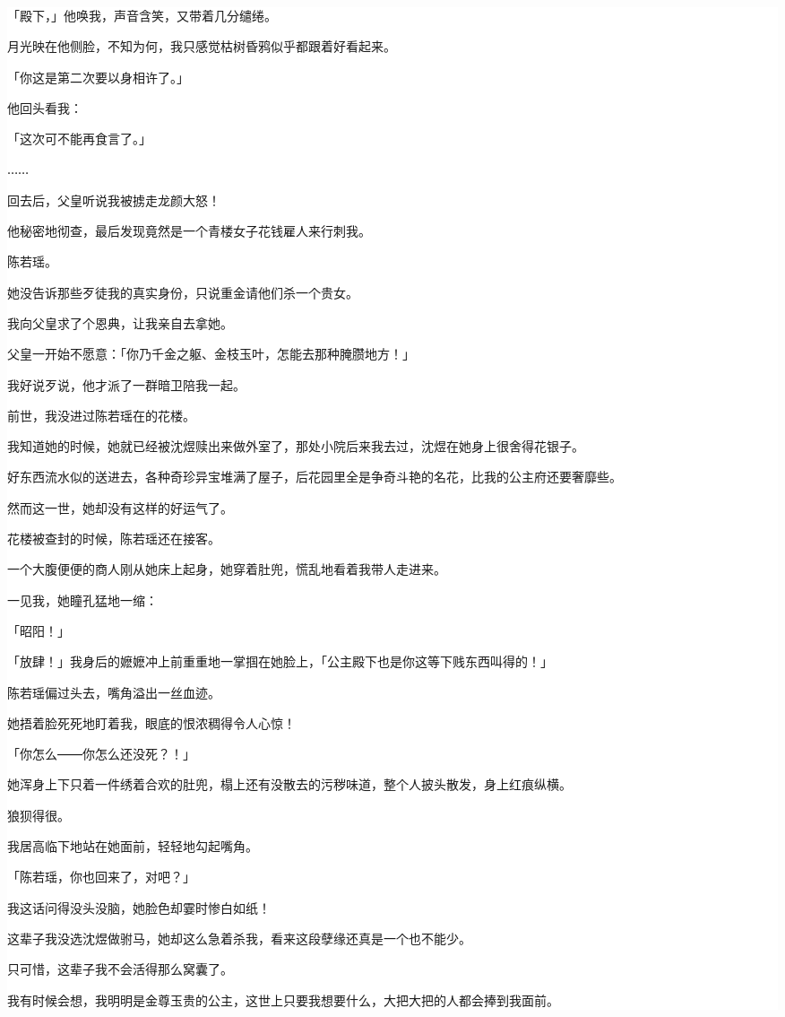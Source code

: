「殿下，」他唤我，声音含笑，又带着几分缱绻。

月光映在他侧脸，不知为何，我只感觉枯树昏鸦似乎都跟着好看起来。

「你这是第二次要以身相许了。」

他回头看我：

「这次可不能再食言了。」

……

回去后，父皇听说我被掳走龙颜大怒！

他秘密地彻查，最后发现竟然是一个青楼女子花钱雇人来行刺我。

陈若瑶。

她没告诉那些歹徒我的真实身份，只说重金请他们杀一个贵女。

我向父皇求了个恩典，让我亲自去拿她。

父皇一开始不愿意：「你乃千金之躯、金枝玉叶，怎能去那种腌臜地方！」

我好说歹说，他才派了一群暗卫陪我一起。

前世，我没进过陈若瑶在的花楼。

我知道她的时候，她就已经被沈煜赎出来做外室了，那处小院后来我去过，沈煜在她身上很舍得花银子。

好东西流水似的送进去，各种奇珍异宝堆满了屋子，后花园里全是争奇斗艳的名花，比我的公主府还要奢靡些。

然而这一世，她却没有这样的好运气了。

花楼被查封的时候，陈若瑶还在接客。

一个大腹便便的商人刚从她床上起身，她穿着肚兜，慌乱地看着我带人走进来。

一见我，她瞳孔猛地一缩：

「昭阳！」

「放肆！」我身后的嬷嬷冲上前重重地一掌掴在她脸上，「公主殿下也是你这等下贱东西叫得的！」

陈若瑶偏过头去，嘴角溢出一丝血迹。

她捂着脸死死地盯着我，眼底的恨浓稠得令人心惊！

「你怎么——你怎么还没死？！」

她浑身上下只着一件绣着合欢的肚兜，榻上还有没散去的污秽味道，整个人披头散发，身上红痕纵横。

狼狈得很。

我居高临下地站在她面前，轻轻地勾起嘴角。

「陈若瑶，你也回来了，对吧？」

我这话问得没头没脑，她脸色却霎时惨白如纸！

这辈子我没选沈煜做驸马，她却这么急着杀我，看来这段孽缘还真是一个也不能少。

只可惜，这辈子我不会活得那么窝囊了。

我有时候会想，我明明是金尊玉贵的公主，这世上只要我想要什么，大把大把的人都会捧到我面前。
